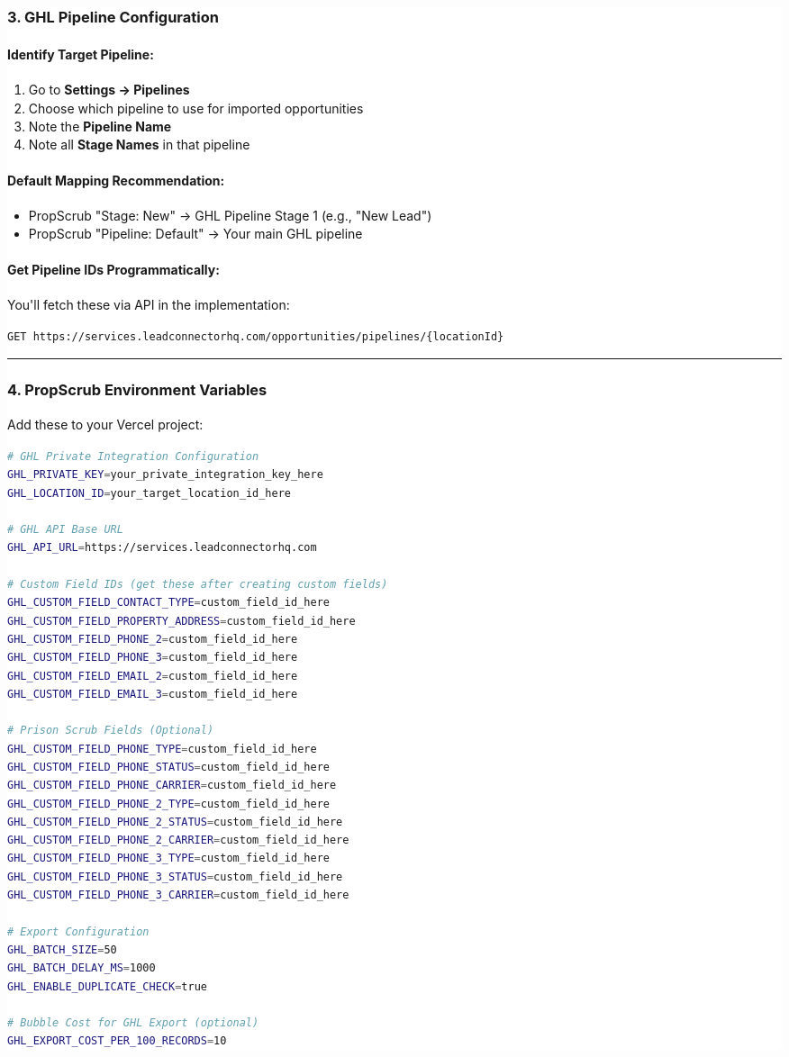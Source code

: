 
### 3. GHL Pipeline Configuration

#### Identify Target Pipeline:
1. Go to **Settings → Pipelines**
2. Choose which pipeline to use for imported opportunities
3. Note the **Pipeline Name**
4. Note all **Stage Names** in that pipeline

#### Default Mapping Recommendation:
- PropScrub "Stage: New" → GHL Pipeline Stage 1 (e.g., "New Lead")
- PropScrub "Pipeline: Default" → Your main GHL pipeline

#### Get Pipeline IDs Programmatically:
You'll fetch these via API in the implementation:
```
GET https://services.leadconnectorhq.com/opportunities/pipelines/{locationId}
```

---

### 4. PropScrub Environment Variables

Add these to your Vercel project:

```bash
# GHL Private Integration Configuration
GHL_PRIVATE_KEY=your_private_integration_key_here
GHL_LOCATION_ID=your_target_location_id_here

# GHL API Base URL
GHL_API_URL=https://services.leadconnectorhq.com

# Custom Field IDs (get these after creating custom fields)
GHL_CUSTOM_FIELD_CONTACT_TYPE=custom_field_id_here
GHL_CUSTOM_FIELD_PROPERTY_ADDRESS=custom_field_id_here
GHL_CUSTOM_FIELD_PHONE_2=custom_field_id_here
GHL_CUSTOM_FIELD_PHONE_3=custom_field_id_here
GHL_CUSTOM_FIELD_EMAIL_2=custom_field_id_here
GHL_CUSTOM_FIELD_EMAIL_3=custom_field_id_here

# Prison Scrub Fields (Optional)
GHL_CUSTOM_FIELD_PHONE_TYPE=custom_field_id_here
GHL_CUSTOM_FIELD_PHONE_STATUS=custom_field_id_here
GHL_CUSTOM_FIELD_PHONE_CARRIER=custom_field_id_here
GHL_CUSTOM_FIELD_PHONE_2_TYPE=custom_field_id_here
GHL_CUSTOM_FIELD_PHONE_2_STATUS=custom_field_id_here
GHL_CUSTOM_FIELD_PHONE_2_CARRIER=custom_field_id_here
GHL_CUSTOM_FIELD_PHONE_3_TYPE=custom_field_id_here
GHL_CUSTOM_FIELD_PHONE_3_STATUS=custom_field_id_here
GHL_CUSTOM_FIELD_PHONE_3_CARRIER=custom_field_id_here

# Export Configuration
GHL_BATCH_SIZE=50
GHL_BATCH_DELAY_MS=1000
GHL_ENABLE_DUPLICATE_CHECK=true

# Bubble Cost for GHL Export (optional)
GHL_EXPORT_COST_PER_100_RECORDS=10
```
